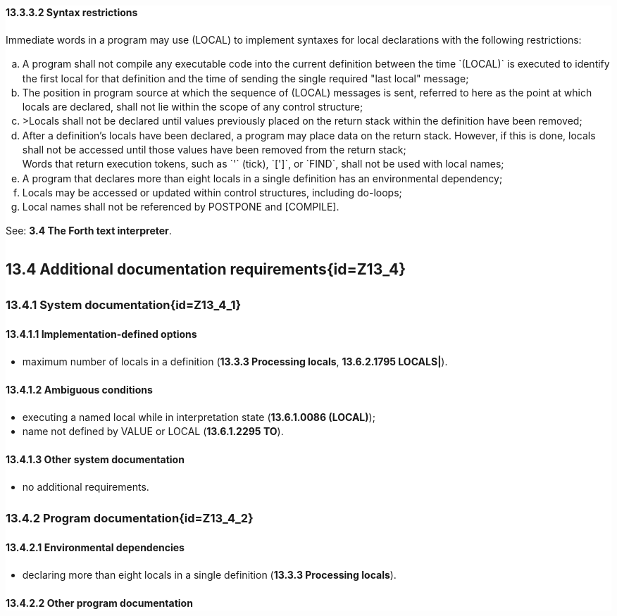 #### 13.3.3.2 Syntax restrictions 

Immediate words in a program may use (LOCAL) to implement syntaxes for local declarations with the  following restrictions: 

<ol type="a" class="itemize">
<li>A program shall not compile any executable code into the current definition between the time  `(LOCAL)` is executed to identify the first local for that definition and the time of sending the single  required "last local" message; </li>
<li>The position in program source at which the sequence of (LOCAL) messages is sent, referred to here  as the point at which locals are declared, shall not lie within the scope of any control structure; </li>
<li>>Locals shall not be declared until values previously placed on the return stack within the definition have  been removed; </li>
<li>After a definition’s locals have been declared, a program may place data on the return stack. However,  if this is done, locals shall not be accessed until those values have been removed from the return stack; </li>
</li>Words that return execution tokens, such as `'` (tick), `[']`, or `FIND`, shall not be used with local names; </li>
<li>A program that declares more than eight locals in a single definition has an environmental dependency; </li>
<li>Locals may be accessed or updated within control structures, including do-loops; </li>
<li>Local names shall not be referenced by POSTPONE and [COMPILE]. </li>
</ol>

See: **3.4 The Forth text interpreter**. 

## 13.4 Additional documentation requirements{id=Z13_4}


### 13.4.1 System documentation{id=Z13_4_1}


#### 13.4.1.1 Implementation-defined options 

- maximum number of locals in a definition (**13.3.3 Processing locals**, **13.6.2.1795 LOCALS|**). 

#### 13.4.1.2 Ambiguous conditions 

- executing a named local while in interpretation state (**13.6.1.0086 (LOCAL)**); 
- name not defined by VALUE or LOCAL (**13.6.1.2295 TO**). 

#### 13.4.1.3 Other system documentation 

- no additional requirements. 


### 13.4.2 Program documentation{id=Z13_4_2}


#### 13.4.2.1 Environmental dependencies 

- declaring more than eight locals in a single definition (**13.3.3 Processing locals**). 

#### 13.4.2.2 Other program documentation 
